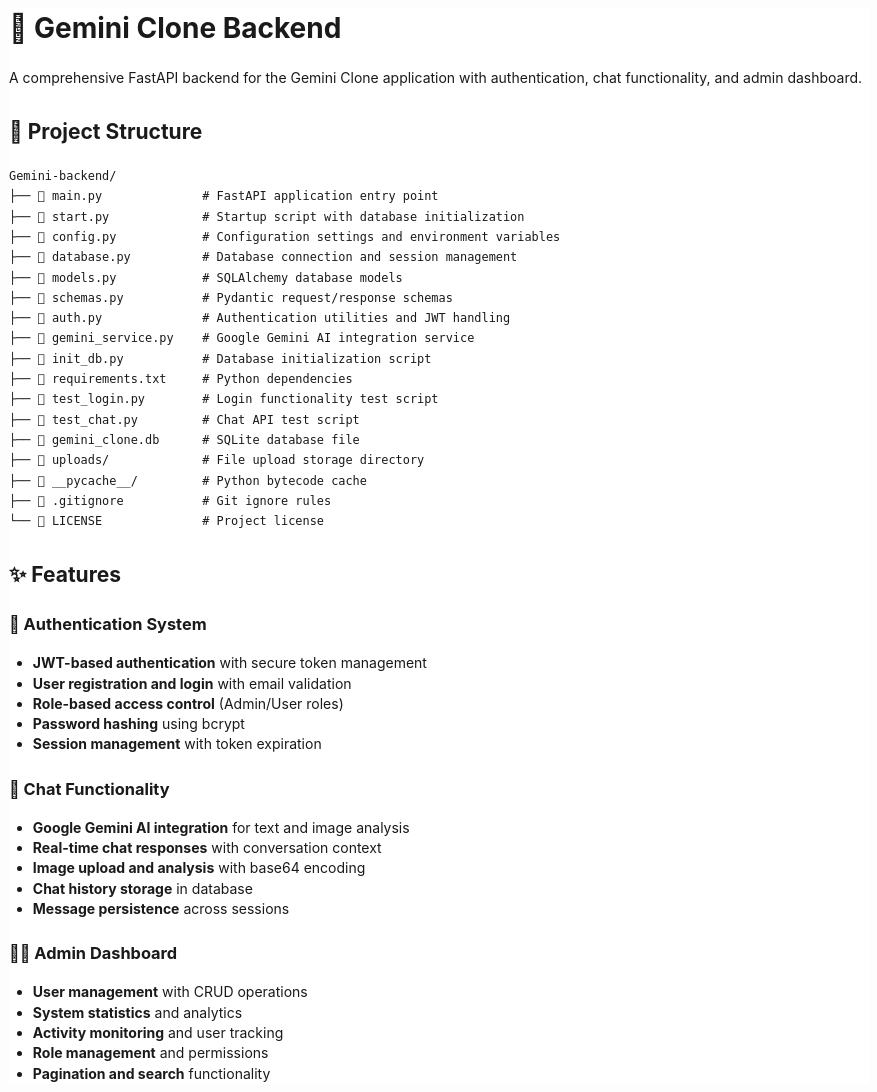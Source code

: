 # 🚀 Gemini Clone Backend

A comprehensive FastAPI backend for the Gemini Clone application with authentication, chat functionality, and admin dashboard.

## 📁 Project Structure

```
Gemini-backend/
├── 📄 main.py              # FastAPI application entry point
├── 📄 start.py             # Startup script with database initialization
├── 📄 config.py            # Configuration settings and environment variables
├── 📄 database.py          # Database connection and session management
├── 📄 models.py            # SQLAlchemy database models
├── 📄 schemas.py           # Pydantic request/response schemas
├── 📄 auth.py              # Authentication utilities and JWT handling
├── 📄 gemini_service.py    # Google Gemini AI integration service
├── 📄 init_db.py           # Database initialization script
├── 📄 requirements.txt     # Python dependencies
├── 📄 test_login.py        # Login functionality test script
├── 📄 test_chat.py         # Chat API test script
├── 📄 gemini_clone.db      # SQLite database file
├── 📁 uploads/             # File upload storage directory
├── 📁 __pycache__/         # Python bytecode cache
├── 📄 .gitignore           # Git ignore rules
└── 📄 LICENSE              # Project license
```

## ✨ Features

### 🔐 Authentication System
- **JWT-based authentication** with secure token management
- **User registration and login** with email validation
- **Role-based access control** (Admin/User roles)
- **Password hashing** using bcrypt
- **Session management** with token expiration

### 💬 Chat Functionality
- **Google Gemini AI integration** for text and image analysis
- **Real-time chat responses** with conversation context
- **Image upload and analysis** with base64 encoding
- **Chat history storage** in database
- **Message persistence** across sessions

### 👨‍💼 Admin Dashboard
- **User management** with CRUD operations
- **System statistics** and analytics
- **Activity monitoring** and user tracking
- **Role management** and permissions
- **Pagination and search** functionality
